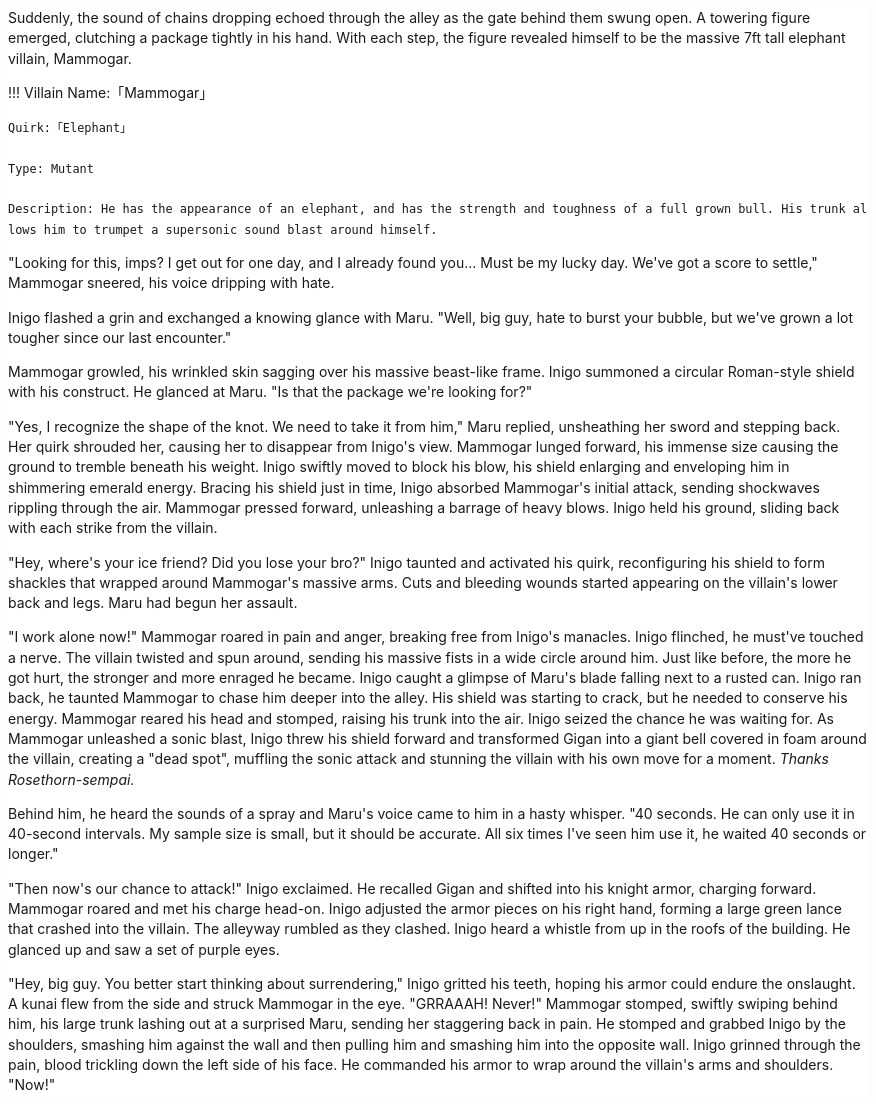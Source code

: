 Suddenly, the sound of chains dropping echoed through the alley as the gate behind them swung open. A towering figure emerged, clutching a package tightly in his hand. With each step, the figure revealed himself to be the massive 7ft tall elephant villain, Mammogar.

!!! Villain Name:「Mammogar」

	Quirk:「Elephant」

	Type: Mutant

	Description: He has the appearance of an elephant, and has the strength and toughness of a full grown bull. His trunk allows him to trumpet a supersonic sound blast around himself.

"Looking for this, imps? I get out for one day, and I already found you... Must be my lucky day. We've got a score to settle," Mammogar sneered, his voice dripping with hate.

Inigo flashed a grin and exchanged a knowing glance with Maru. "Well, big guy, hate to burst your bubble, but we've grown a lot tougher since our last encounter."

Mammogar growled, his wrinkled skin sagging over his massive beast-like frame. Inigo summoned a circular Roman-style shield with his construct. He glanced at Maru. "Is that the package we're looking for?"

"Yes, I recognize the shape of the knot. We need to take it from him," Maru replied, unsheathing her sword and stepping back. Her quirk shrouded her, causing her to disappear from Inigo's view. Mammogar lunged forward, his immense size causing the ground to tremble beneath his weight. Inigo swiftly moved to block his blow, his shield enlarging and enveloping him in shimmering emerald energy. Bracing his shield just in time, Inigo absorbed Mammogar's initial attack, sending shockwaves rippling through the air. Mammogar pressed forward, unleashing a barrage of heavy blows. Inigo held his ground, sliding back with each strike from the villain.

"Hey, where's your ice friend? Did you lose your bro?"  Inigo taunted and activated his quirk, reconfiguring his shield to form shackles that wrapped around Mammogar's massive arms. Cuts and bleeding wounds started appearing on the villain's lower back and legs. Maru had begun her assault.

"I work alone now!" Mammogar roared in pain and anger, breaking free from Inigo's manacles. Inigo flinched, he must've touched a nerve. The villain twisted and spun around, sending his massive fists in a wide circle around him. Just like before, the more he got hurt, the stronger and more enraged he became. Inigo caught a glimpse of Maru's blade falling next to a rusted can. Inigo ran back, he taunted Mammogar to chase him deeper into the alley. His shield was starting to crack, but he needed to conserve his energy. Mammogar reared his head and stomped, raising his trunk into the air. Inigo seized the chance he was waiting for. As Mammogar unleashed a sonic blast, Inigo threw his shield forward and transformed Gigan into a giant bell covered in foam around the villain, creating a "dead spot", muffling the sonic attack and stunning the villain with his own move for a moment. *Thanks Rosethorn-sempai.*

Behind him, he heard the sounds of a spray and Maru's voice came to him in a hasty whisper. "40 seconds. He can only use it in 40-second intervals. My sample size is small, but it should be accurate. All six times I've seen him use it, he waited 40 seconds or longer."

"Then now's our chance to attack!" Inigo exclaimed. He recalled Gigan and shifted into his knight armor, charging forward. Mammogar roared and met his charge head-on. Inigo adjusted the armor pieces on his right hand, forming a large green lance that crashed into the villain. The alleyway rumbled as they clashed. Inigo heard a whistle from up in the roofs of the building. He glanced up and saw a set of purple eyes.

"Hey, big guy. You better start thinking about surrendering," Inigo gritted his teeth, hoping his armor could endure the onslaught. A kunai flew from the side and struck Mammogar in the eye. "GRRAAAH! Never!" Mammogar stomped, swiftly swiping behind him, his large trunk lashing out at a surprised Maru, sending her staggering back in pain. He stomped and grabbed Inigo by the shoulders, smashing him against the wall and then pulling him and smashing him into the opposite wall. Inigo grinned through the pain, blood trickling down the left side of his face. He commanded his armor to wrap around the villain's arms and shoulders. "Now!"

